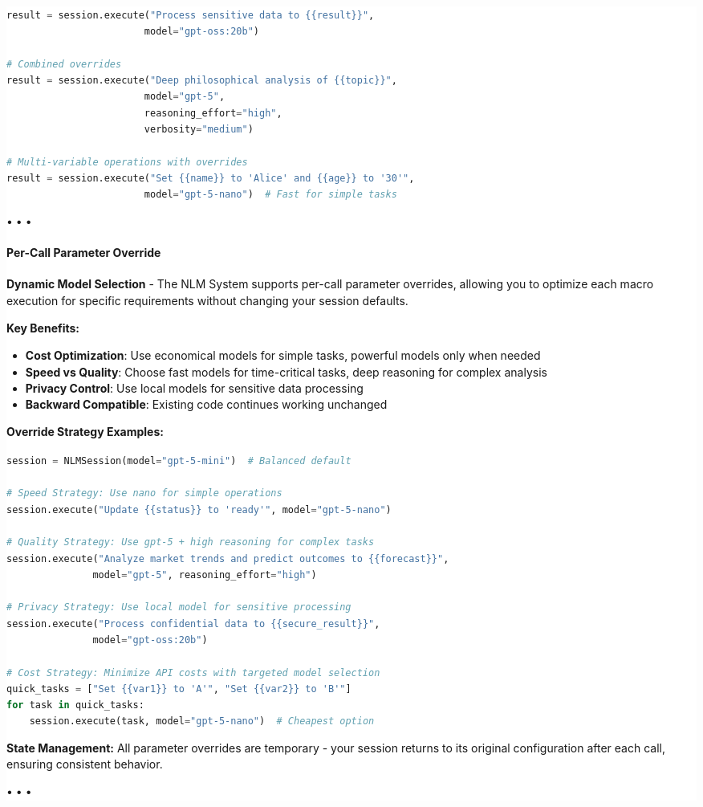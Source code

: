 ```python
result = session.execute("Process sensitive data to {{result}}", 
                        model="gpt-oss:20b")

# Combined overrides
result = session.execute("Deep philosophical analysis of {{topic}}", 
                        model="gpt-5",
                        reasoning_effort="high", 
                        verbosity="medium")

# Multi-variable operations with overrides
result = session.execute("Set {{name}} to 'Alice' and {{age}} to '30'",
                        model="gpt-5-nano")  # Fast for simple tasks
```

• • •

#### Per-Call Parameter Override

**Dynamic Model Selection** - The NLM System supports per-call parameter overrides, allowing you to optimize each macro execution for specific requirements without changing your session defaults.

**Key Benefits:**
- **Cost Optimization**: Use economical models for simple tasks, powerful models only when needed
- **Speed vs Quality**: Choose fast models for time-critical tasks, deep reasoning for complex analysis  
- **Privacy Control**: Use local models for sensitive data processing
- **Backward Compatible**: Existing code continues working unchanged

**Override Strategy Examples:**

```python
session = NLMSession(model="gpt-5-mini")  # Balanced default

# Speed Strategy: Use nano for simple operations
session.execute("Update {{status}} to 'ready'", model="gpt-5-nano")

# Quality Strategy: Use gpt-5 + high reasoning for complex tasks
session.execute("Analyze market trends and predict outcomes to {{forecast}}", 
               model="gpt-5", reasoning_effort="high")

# Privacy Strategy: Use local model for sensitive processing
session.execute("Process confidential data to {{secure_result}}", 
               model="gpt-oss:20b")

# Cost Strategy: Minimize API costs with targeted model selection
quick_tasks = ["Set {{var1}} to 'A'", "Set {{var2}} to 'B'"]
for task in quick_tasks:
    session.execute(task, model="gpt-5-nano")  # Cheapest option
```

**State Management:** All parameter overrides are temporary - your session returns to its original configuration after each call, ensuring consistent behavior.

• • •
